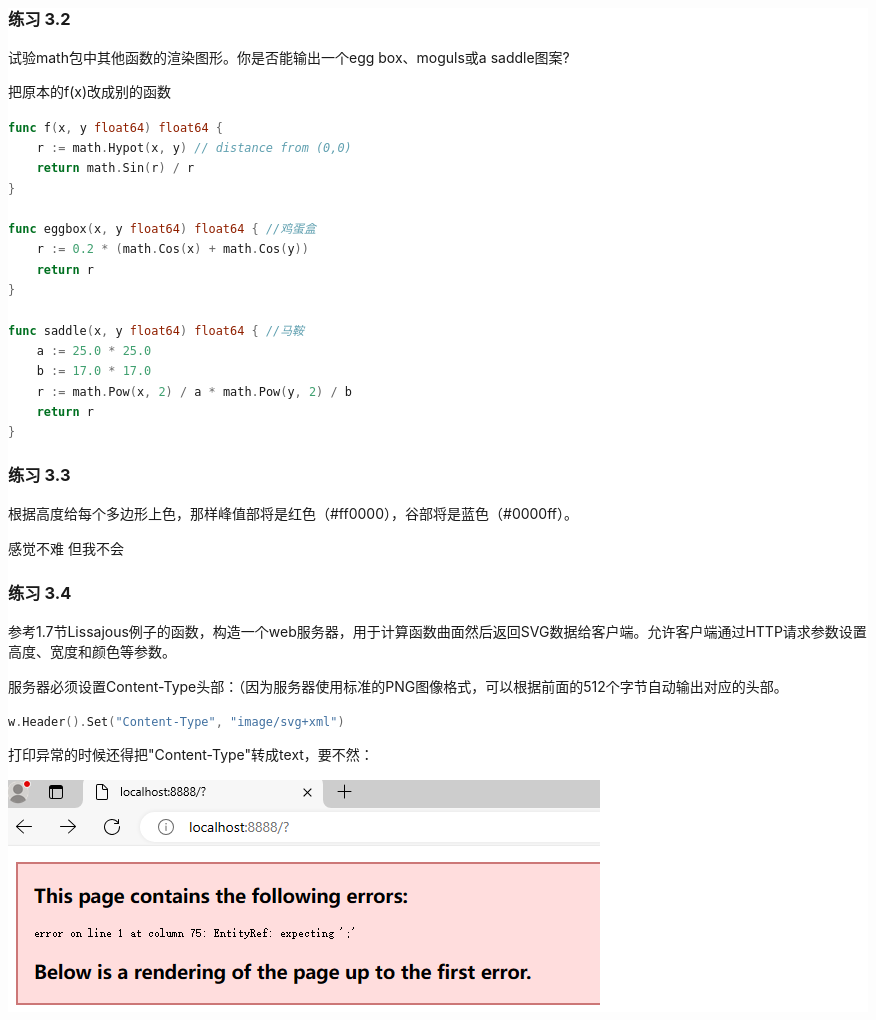 ### 练习 3.2

试验math包中其他函数的渲染图形。你是否能输出一个egg box、moguls或a saddle图案?

把原本的f(x)改成别的函数

```go
func f(x, y float64) float64 {
	r := math.Hypot(x, y) // distance from (0,0)
	return math.Sin(r) / r
}

func eggbox(x, y float64) float64 { //鸡蛋盒
	r := 0.2 * (math.Cos(x) + math.Cos(y))
	return r
}

func saddle(x, y float64) float64 { //马鞍
	a := 25.0 * 25.0
	b := 17.0 * 17.0
	r := math.Pow(x, 2) / a * math.Pow(y, 2) / b
	return r
}
```

### 练习 3.3

根据高度给每个多边形上色，那样峰值部将是红色（#ff0000），谷部将是蓝色（#0000ff）。

感觉不难 但我不会

### 练习 3.4

参考1.7节Lissajous例子的函数，构造一个web服务器，用于计算函数曲面然后返回SVG数据给客户端。允许客户端通过HTTP请求参数设置高度、宽度和颜色等参数。

服务器必须设置Content-Type头部：（因为服务器使用标准的PNG图像格式，可以根据前面的512个字节自动输出对应的头部。

```go
w.Header().Set("Content-Type", "image/svg+xml")
```

打印异常的时候还得把"Content-Type"转成text，要不然：

![image-20240415143331842](./img/ch3/image-20240415143331842.png)
